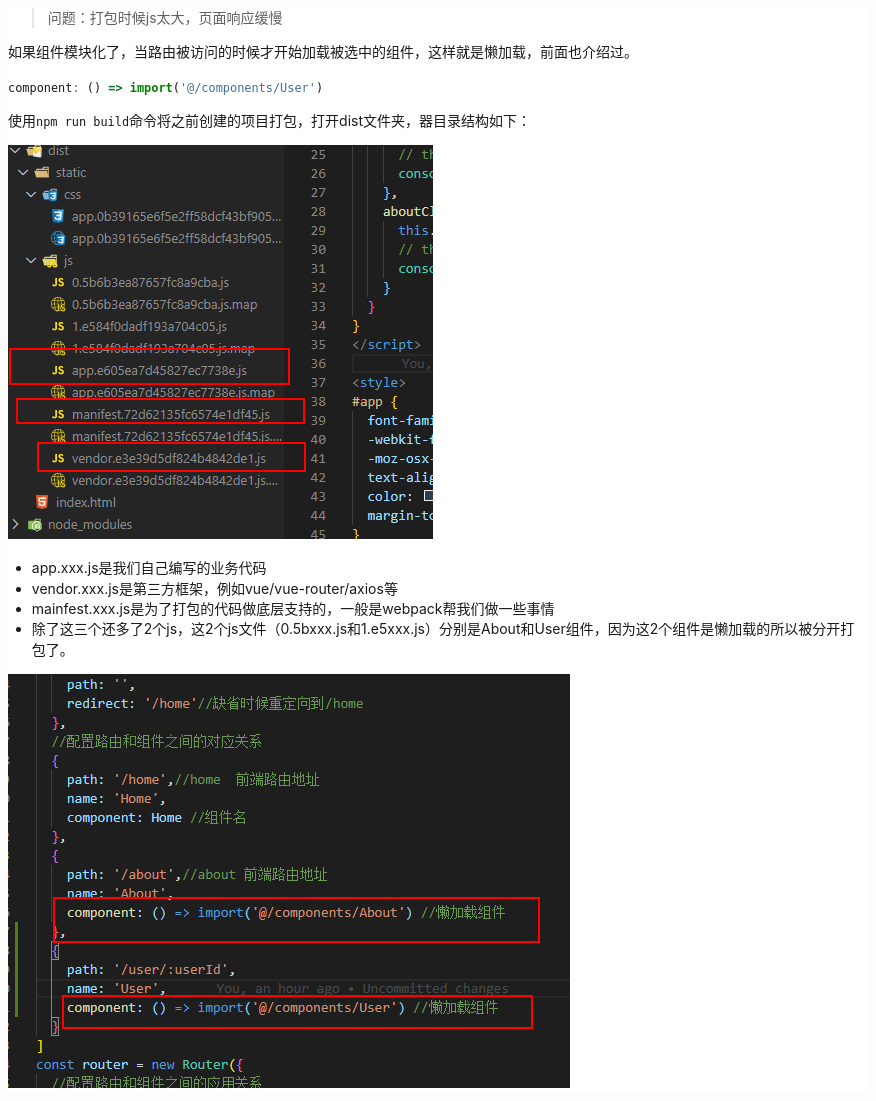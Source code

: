 > 问题：打包时候js太大，页面响应缓慢

如果组件模块化了，当路由被访问的时候才开始加载被选中的组件，这样就是懒加载，前面也介绍过。

```js
component: () => import('@/components/User') 
```

使用`npm run build`命令将之前创建的项目打包，打开dist文件夹，器目录结构如下：

![](./images/17-10.png)

- app.xxx.js是我们自己编写的业务代码
- vendor.xxx.js是第三方框架，例如vue/vue-router/axios等
- mainfest.xxx.js是为了打包的代码做底层支持的，一般是webpack帮我们做一些事情
- 除了这三个还多了2个js，这2个js文件（0.5bxxx.js和1.e5xxx.js）分别是About和User组件，因为这2个组件是懒加载的所以被分开打包了。

![](./images/17-11.png)
